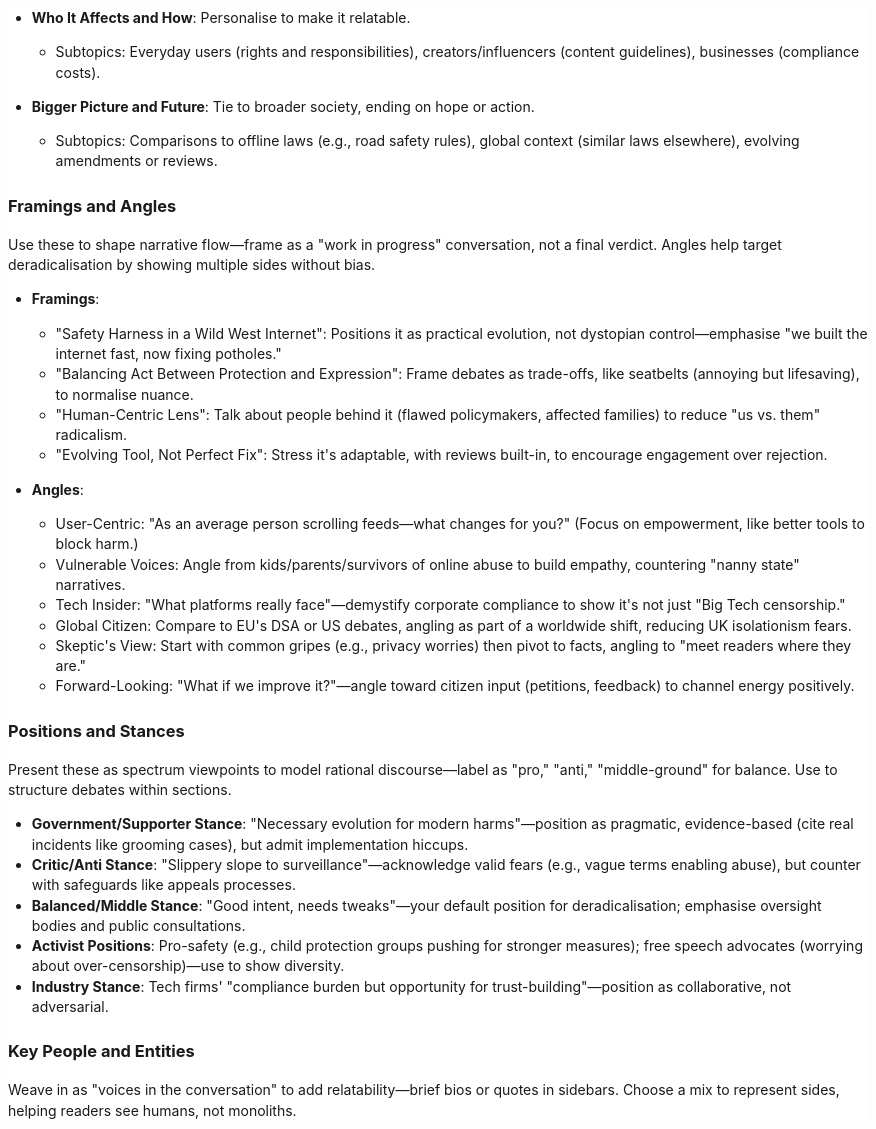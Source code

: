 - **Who It Affects and How**: Personalise to make it relatable.
  - Subtopics: Everyday users (rights and responsibilities), creators/influencers (content guidelines), businesses (compliance costs).

- **Bigger Picture and Future**: Tie to broader society, ending on hope or action.
  - Subtopics: Comparisons to offline laws (e.g., road safety rules), global context (similar laws elsewhere), evolving amendments or reviews.

### Framings and Angles
Use these to shape narrative flow—frame as a "work in progress" conversation, not a final verdict. Angles help target deradicalisation by showing multiple sides without bias.

- **Framings**:
  - "Safety Harness in a Wild West Internet": Positions it as practical evolution, not dystopian control—emphasise "we built the internet fast, now fixing potholes."
  - "Balancing Act Between Protection and Expression": Frame debates as trade-offs, like seatbelts (annoying but lifesaving), to normalise nuance.
  - "Human-Centric Lens": Talk about people behind it (flawed policymakers, affected families) to reduce "us vs. them" radicalism.
  - "Evolving Tool, Not Perfect Fix": Stress it's adaptable, with reviews built-in, to encourage engagement over rejection.

- **Angles**:
  - User-Centric: "As an average person scrolling feeds—what changes for you?" (Focus on empowerment, like better tools to block harm.)
  - Vulnerable Voices: Angle from kids/parents/survivors of online abuse to build empathy, countering "nanny state" narratives.
  - Tech Insider: "What platforms really face"—demystify corporate compliance to show it's not just "Big Tech censorship."
  - Global Citizen: Compare to EU's DSA or US debates, angling as part of a worldwide shift, reducing UK isolationism fears.
  - Skeptic's View: Start with common gripes (e.g., privacy worries) then pivot to facts, angling to "meet readers where they are."
  - Forward-Looking: "What if we improve it?"—angle toward citizen input (petitions, feedback) to channel energy positively.

### Positions and Stances
Present these as spectrum viewpoints to model rational discourse—label as "pro," "anti," "middle-ground" for balance. Use to structure debates within sections.

- **Government/Supporter Stance**: "Necessary evolution for modern harms"—position as pragmatic, evidence-based (cite real incidents like grooming cases), but admit implementation hiccups.
- **Critic/Anti Stance**: "Slippery slope to surveillance"—acknowledge valid fears (e.g., vague terms enabling abuse), but counter with safeguards like appeals processes.
- **Balanced/Middle Stance**: "Good intent, needs tweaks"—your default position for deradicalisation; emphasise oversight bodies and public consultations.
- **Activist Positions**: Pro-safety (e.g., child protection groups pushing for stronger measures); free speech advocates (worrying about over-censorship)—use to show diversity.
- **Industry Stance**: Tech firms' "compliance burden but opportunity for trust-building"—position as collaborative, not adversarial.

### Key People and Entities
Weave in as "voices in the conversation" to add relatability—brief bios or quotes in sidebars. Choose a mix to represent sides, helping readers see humans, not monoliths.
